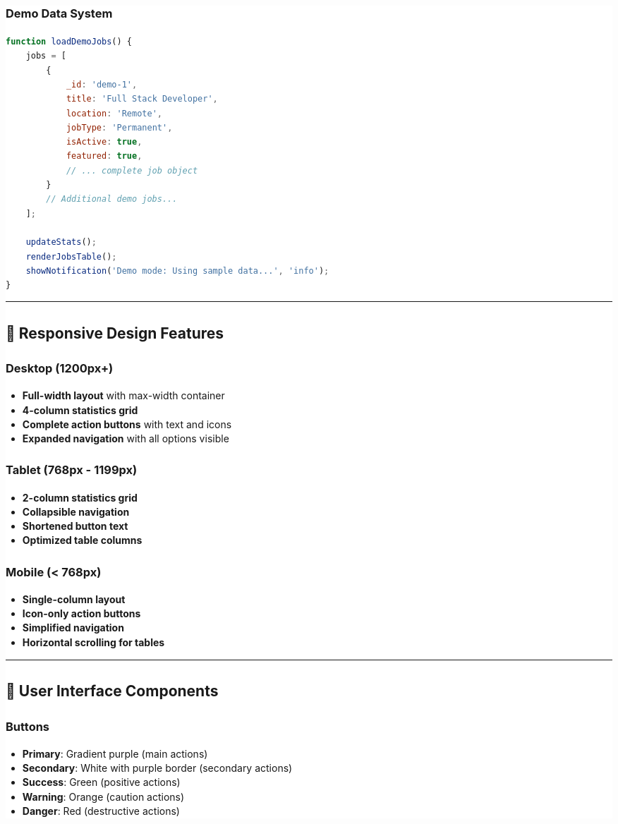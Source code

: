 ### **Demo Data System**
```javascript
function loadDemoJobs() {
    jobs = [
        {
            _id: 'demo-1',
            title: 'Full Stack Developer',
            location: 'Remote',
            jobType: 'Permanent',
            isActive: true,
            featured: true,
            // ... complete job object
        }
        // Additional demo jobs...
    ];
    
    updateStats();
    renderJobsTable();
    showNotification('Demo mode: Using sample data...', 'info');
}
```

---

## 📱 **Responsive Design Features**

### **Desktop (1200px+)**
- **Full-width layout** with max-width container
- **4-column statistics grid**
- **Complete action buttons** with text and icons
- **Expanded navigation** with all options visible

### **Tablet (768px - 1199px)**
- **2-column statistics grid**
- **Collapsible navigation**
- **Shortened button text**
- **Optimized table columns**

### **Mobile (< 768px)**
- **Single-column layout**
- **Icon-only action buttons**
- **Simplified navigation**
- **Horizontal scrolling for tables**

---

## 🎯 **User Interface Components**

### **Buttons**
- **Primary**: Gradient purple (main actions)
- **Secondary**: White with purple border (secondary actions)
- **Success**: Green (positive actions)
- **Warning**: Orange (caution actions)
- **Danger**: Red (destructive actions)
